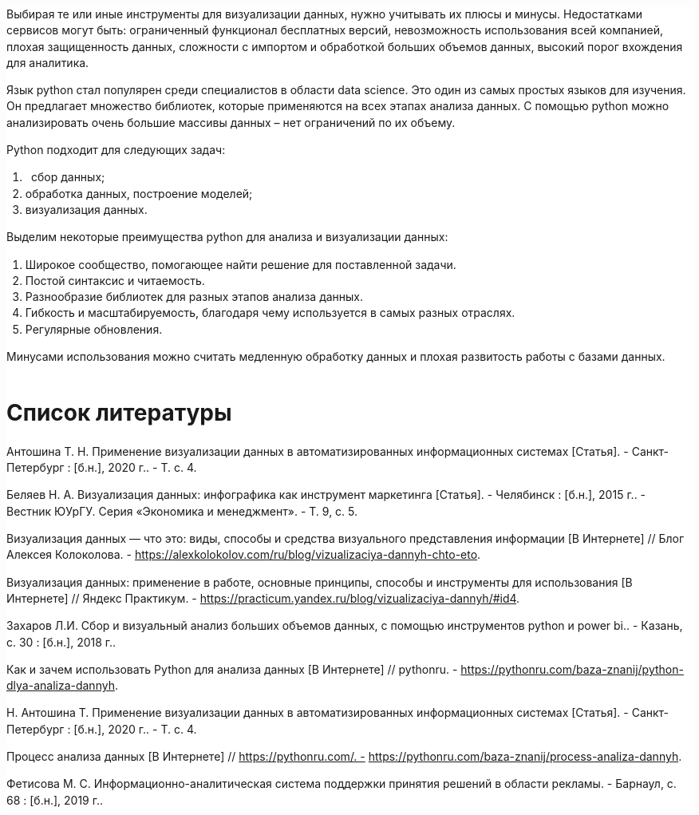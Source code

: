 Выбирая те или иные инструменты для визуализации данных, нужно учитывать их плюсы и минусы. Недостатками сервисов могут быть: ограниченный функционал бесплатных версий, невозможность использования всей компанией, плохая защищенность данных, сложности с импортом и обработкой больших объемов данных, высокий порог вхождения для аналитика.

Язык python стал популярен среди специалистов в области data science. Это один из самых простых языков для изучения. Он предлагает множество библиотек, которые применяются на всех этапах анализа данных. С помощью python можно анализировать очень большие массивы данных – нет ограничений по их объему.

Python подходит для следующих задач:

1. ` `сбор данных;
1. обработка данных, построение моделей;
1. визуализация данных.

Выделим некоторые преимущества python для анализа и визуализации данных:

1. Широкое сообщество, помогающее найти решение для поставленной задачи.
1. Постой синтаксис и читаемость. 
1. Разнообразие библиотек для разных этапов анализа данных.
1. Гибкость и масштабируемость, благодаря чему используется в самых разных отраслях.
1. Регулярные обновления.

Минусами использования можно считать медленную обработку данных и плохая развитость работы с базами данных.








# **Список литературы**
Антошина Т. Н. Применение визуализации данных в автоматизированных информационных системах [Статья]. - Санкт-Петербург : [б.н.], 2020 г.. - Т. с. 4.

Беляев Н. А. Визуализация данных: инфографика как инструмент маркетинга [Статья]. - Челябинск : [б.н.], 2015 г.. - Вестник ЮУрГУ. Серия «Экономика и менеджмент». - Т. 9, с. 5.

Визуализация данных — что это: виды, способы и средства визуального представления информации [В Интернете] // Блог Алексея Колоколова. - https://alexkolokolov.com/ru/blog/vizualizaciya-dannyh-chto-eto.

Визуализация данных: применение в работе, основные принципы, способы и инструменты для использования [В Интернете] // Яндекс Практикум. - https://practicum.yandex.ru/blog/vizualizaciya-dannyh/#id4.

Захаров Л.И. Сбор и визуальный анализ больших объемов данных, с помощью инструментов python и power bi.. - Казань, с. 30 : [б.н.], 2018 г..

Как и зачем использовать Python для анализа данных [В Интернете] // pythonru. - https://pythonru.com/baza-znanij/python-dlya-analiza-dannyh.

Н. Антошина Т. Применение визуализации данных в автоматизированных информационных системах [Статья]. - Санкт-Петербург : [б.н.], 2020 г.. - Т. с. 4.

Процесс анализа данных [В Интернете] // https://pythonru.com/. - https://pythonru.com/baza-znanij/process-analiza-dannyh.

Фетисова М. С. Информационно-аналитическая система поддержки принятия решений в области рекламы. - Барнаул, с. 68 : [б.н.], 2019 г..


